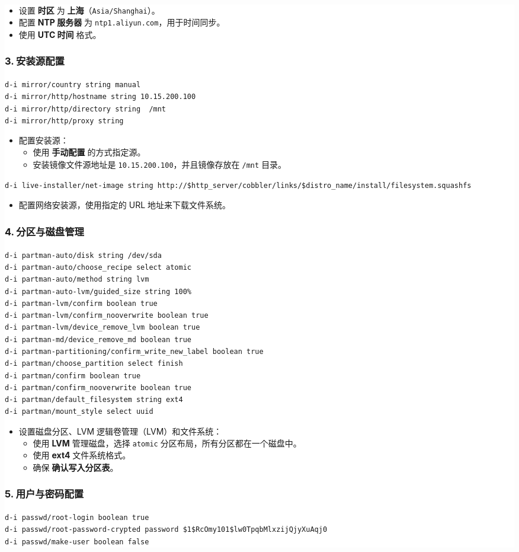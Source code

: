 - 设置 **时区** 为 **上海**（`Asia/Shanghai`）。
- 配置 **NTP 服务器** 为 `ntp1.aliyun.com`，用于时间同步。
- 使用 **UTC 时间** 格式。

### 3. **安装源配置**

```shell
d-i mirror/country string manual
d-i mirror/http/hostname string 10.15.200.100
d-i mirror/http/directory string  /mnt
d-i mirror/http/proxy string
```

- 配置安装源：
	- 使用 **手动配置** 的方式指定源。
	- 安装镜像文件源地址是 `10.15.200.100`，并且镜像存放在 `/mnt` 目录。

```shell
d-i live-installer/net-image string http://$http_server/cobbler/links/$distro_name/install/filesystem.squashfs
```

- 配置网络安装源，使用指定的 URL 地址来下载文件系统。

### 4. **分区与磁盘管理**

```shell
d-i partman-auto/disk string /dev/sda
d-i partman-auto/choose_recipe select atomic
d-i partman-auto/method string lvm
d-i partman-auto-lvm/guided_size string 100%
d-i partman-lvm/confirm boolean true
d-i partman-lvm/confirm_nooverwrite boolean true
d-i partman-lvm/device_remove_lvm boolean true
d-i partman-md/device_remove_md boolean true
d-i partman-partitioning/confirm_write_new_label boolean true
d-i partman/choose_partition select finish
d-i partman/confirm boolean true
d-i partman/confirm_nooverwrite boolean true
d-i partman/default_filesystem string ext4
d-i partman/mount_style select uuid
```

- 设置磁盘分区、LVM 逻辑卷管理（LVM）和文件系统：
	- 使用 **LVM** 管理磁盘，选择 `atomic` 分区布局，所有分区都在一个磁盘中。
	- 使用 **ext4** 文件系统格式。
	- 确保 **确认写入分区表**。

### 5. **用户与密码配置**

```shell
d-i passwd/root-login boolean true
d-i passwd/root-password-crypted password $1$RcOmy101$lw0TpqbMlxzijQjyXuAqj0
d-i passwd/make-user boolean false
```
